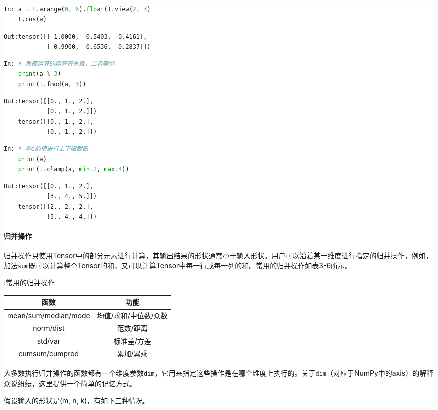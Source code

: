 
```python
In: a = t.arange(0, 6).float().view(2, 3)
    t.cos(a)
```


```
Out:tensor([[ 1.0000,  0.5403, -0.4161],
        	[-0.9900, -0.6536,  0.2837]])
```


```python
In: # 取模运算的运算符重载，二者等价
    print(a % 3)
    print(t.fmod(a, 3))
```

```
Out:tensor([[0., 1., 2.],
            [0., 1., 2.]])
    tensor([[0., 1., 2.],
            [0., 1., 2.]])
```


```python
In: # 将a的值进行上下限截断
    print(a)
    print(t.clamp(a, min=2, max=4))
```

```
Out:tensor([[0., 1., 2.],
            [3., 4., 5.]])
    tensor([[2., 2., 2.],
            [3., 4., 4.]])
```

####  归并操作 

归并操作只使用Tensor中的部分元素进行计算，其输出结果的形状通常小于输入形状。用户可以沿着某一维度进行指定的归并操作，例如，加法`sum`既可以计算整个Tensor的和，又可以计算Tensor中每一行或每一列的和。常用的归并操作如表3-6所示。

:常用的归并操作

|函数|功能|
|:---:|:---:|
|mean/sum/median/mode|均值/求和/中位数/众数|
|norm/dist|范数/距离|
|std/var|标准差/方差|
|cumsum/cumprod|累加/累乘|

大多数执行归并操作的函数都有一个维度参数`dim`，它用来指定这些操作是在哪个维度上执行的。关于`dim`（对应于NumPy中的axis）的解释众说纷纭，这里提供一个简单的记忆方式。

假设输入的形状是(m, n, k)，有如下三种情况。
